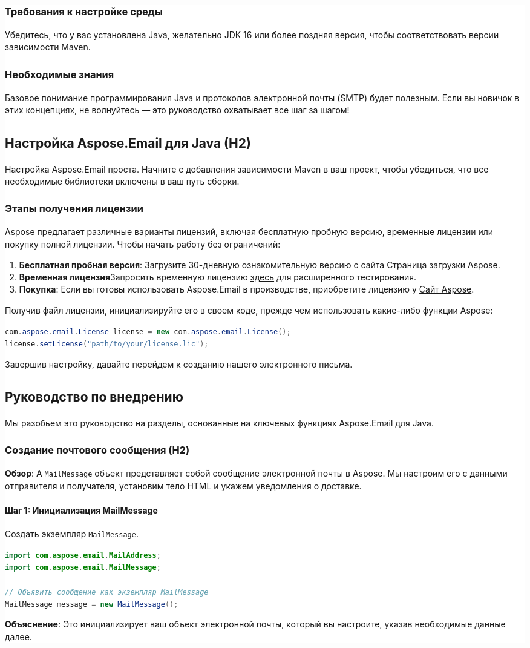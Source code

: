 ### Требования к настройке среды
Убедитесь, что у вас установлена Java, желательно JDK 16 или более поздняя версия, чтобы соответствовать версии зависимости Maven.

### Необходимые знания
Базовое понимание программирования Java и протоколов электронной почты (SMTP) будет полезным. Если вы новичок в этих концепциях, не волнуйтесь — это руководство охватывает все шаг за шагом!

## Настройка Aspose.Email для Java (H2)
Настройка Aspose.Email проста. Начните с добавления зависимости Maven в ваш проект, чтобы убедиться, что все необходимые библиотеки включены в ваш путь сборки.

### Этапы получения лицензии
Aspose предлагает различные варианты лицензий, включая бесплатную пробную версию, временные лицензии или покупку полной лицензии. Чтобы начать работу без ограничений:
1. **Бесплатная пробная версия**: Загрузите 30-дневную ознакомительную версию с сайта [Страница загрузки Aspose](https://releases.aspose.com/email/java/).
2. **Временная лицензия**Запросить временную лицензию [здесь](https://purchase.aspose.com/temporary-license/) для расширенного тестирования.
3. **Покупка**: Если вы готовы использовать Aspose.Email в производстве, приобретите лицензию у [Сайт Aspose](https://purchase.aspose.com/buy).

Получив файл лицензии, инициализируйте его в своем коде, прежде чем использовать какие-либо функции Aspose:

```java
com.aspose.email.License license = new com.aspose.email.License();
license.setLicense("path/to/your/license.lic");
```

Завершив настройку, давайте перейдем к созданию нашего электронного письма.

## Руководство по внедрению
Мы разобьем это руководство на разделы, основанные на ключевых функциях Aspose.Email для Java.

### Создание почтового сообщения (H2)
**Обзор**: А `MailMessage` объект представляет собой сообщение электронной почты в Aspose. Мы настроим его с данными отправителя и получателя, установим тело HTML и укажем уведомления о доставке.

#### Шаг 1: Инициализация MailMessage
Создать экземпляр `MailMessage`.

```java
import com.aspose.email.MailAddress;
import com.aspose.email.MailMessage;

// Объявить сообщение как экземпляр MailMessage
MailMessage message = new MailMessage();
```
**Объяснение**: Это инициализирует ваш объект электронной почты, который вы настроите, указав необходимые данные далее.

